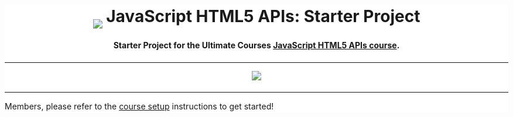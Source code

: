 <h1 align="center">
<img width="40" valign="bottom" src="https://ultimatecourses.com/static/icons/javascript.svg">
JavaScript HTML5 APIs: Starter Project
</h1>
<h4 align="center">Starter Project for the Ultimate Courses <a href="https://ultimatecourses.com/learn/javascript-html5-apis" target="_blank">JavaScript HTML5 APIs course</a>.</h4>

---

<div align="center">
<a href="https://ultimatecourses.com/courses/javascript" target="_blank"><img width="100%" src="https://ultimatecourses.com/static/banners/ultimate-javascript-leader.svg"></a>
</div>

---

Members, please refer to the [course setup](https://ultimatecourses.com/course/javascript-dom) instructions to get started!
